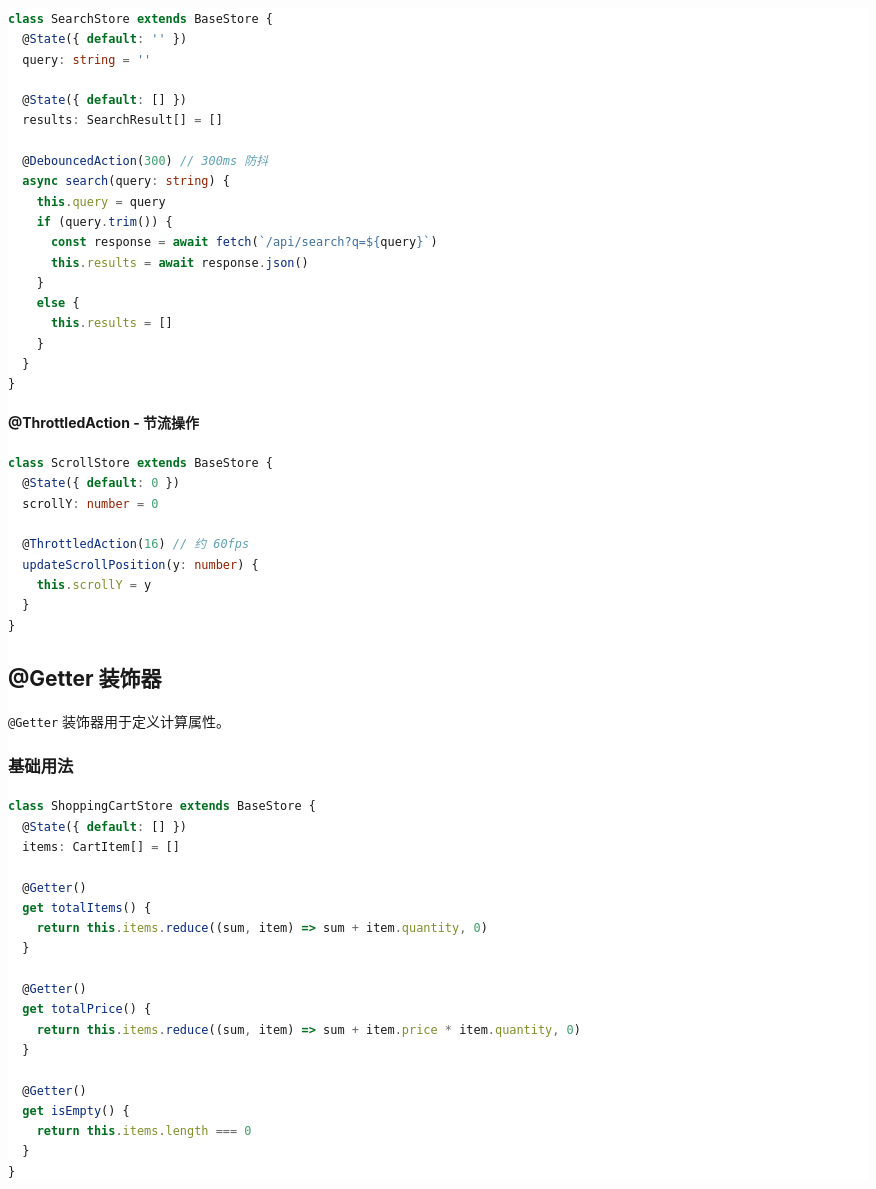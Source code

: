 ```typescript
class SearchStore extends BaseStore {
  @State({ default: '' })
  query: string = ''

  @State({ default: [] })
  results: SearchResult[] = []

  @DebouncedAction(300) // 300ms 防抖
  async search(query: string) {
    this.query = query
    if (query.trim()) {
      const response = await fetch(`/api/search?q=${query}`)
      this.results = await response.json()
    }
    else {
      this.results = []
    }
  }
}
```

#### @ThrottledAction - 节流操作

```typescript
class ScrollStore extends BaseStore {
  @State({ default: 0 })
  scrollY: number = 0

  @ThrottledAction(16) // 约 60fps
  updateScrollPosition(y: number) {
    this.scrollY = y
  }
}
```

## @Getter 装饰器

`@Getter` 装饰器用于定义计算属性。

### 基础用法

```typescript
class ShoppingCartStore extends BaseStore {
  @State({ default: [] })
  items: CartItem[] = []

  @Getter()
  get totalItems() {
    return this.items.reduce((sum, item) => sum + item.quantity, 0)
  }

  @Getter()
  get totalPrice() {
    return this.items.reduce((sum, item) => sum + item.price * item.quantity, 0)
  }

  @Getter()
  get isEmpty() {
    return this.items.length === 0
  }
}
```
